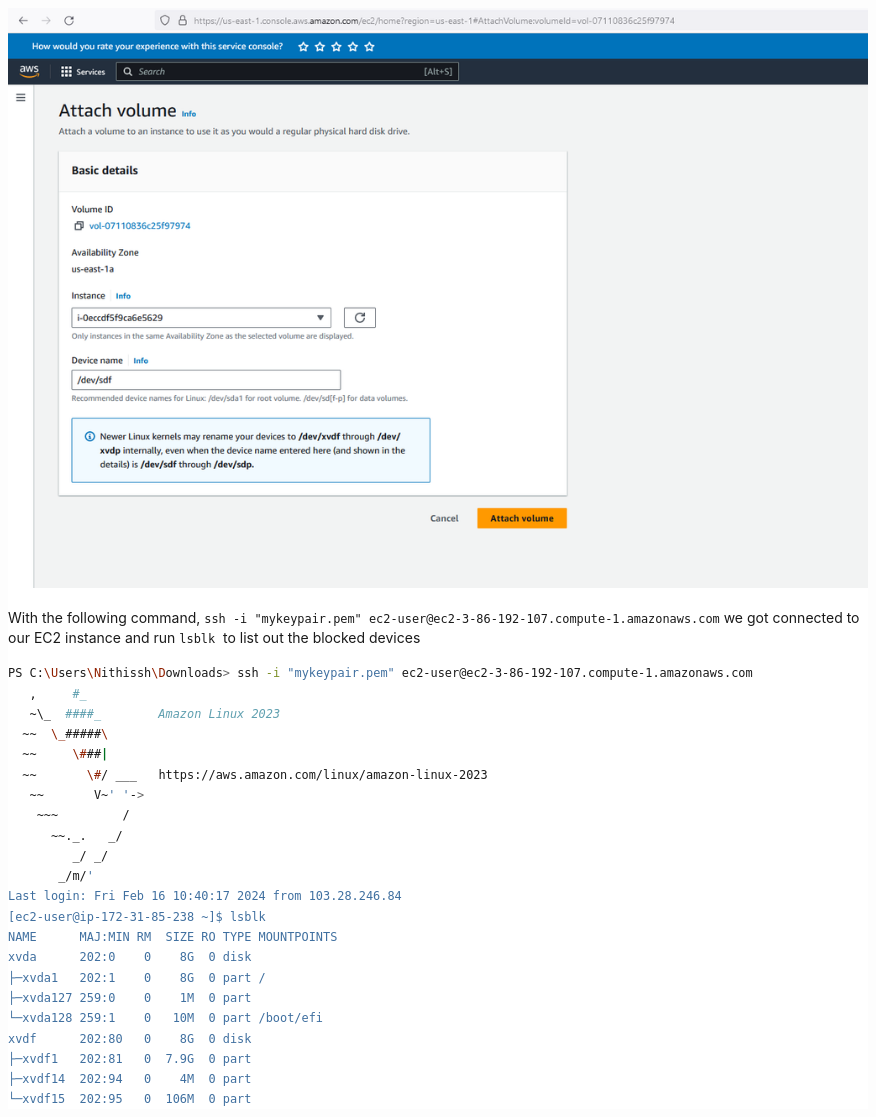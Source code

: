 ![](../../assets/images/ebs-7.png)    

  

With the following command, `ssh -i "mykeypair.pem" ec2-user@ec2-3-86-192-107.compute-1.amazonaws.com` we got connected to our EC2 instance and run `lsblk`  to list out the blocked devices

  

```sh
PS C:\Users\Nithissh\Downloads> ssh -i "mykeypair.pem" ec2-user@ec2-3-86-192-107.compute-1.amazonaws.com
   ,     #_
   ~\_  ####_        Amazon Linux 2023
  ~~  \_#####\
  ~~     \###|
  ~~       \#/ ___   https://aws.amazon.com/linux/amazon-linux-2023
   ~~       V~' '->
    ~~~         /
      ~~._.   _/
         _/ _/
       _/m/'
Last login: Fri Feb 16 10:40:17 2024 from 103.28.246.84
[ec2-user@ip-172-31-85-238 ~]$ lsblk
NAME      MAJ:MIN RM  SIZE RO TYPE MOUNTPOINTS
xvda      202:0    0    8G  0 disk 
├─xvda1   202:1    0    8G  0 part /
├─xvda127 259:0    0    1M  0 part 
└─xvda128 259:1    0   10M  0 part /boot/efi
xvdf      202:80   0    8G  0 disk 
├─xvdf1   202:81   0  7.9G  0 part 
├─xvdf14  202:94   0    4M  0 part 
└─xvdf15  202:95   0  106M  0 part 
```

